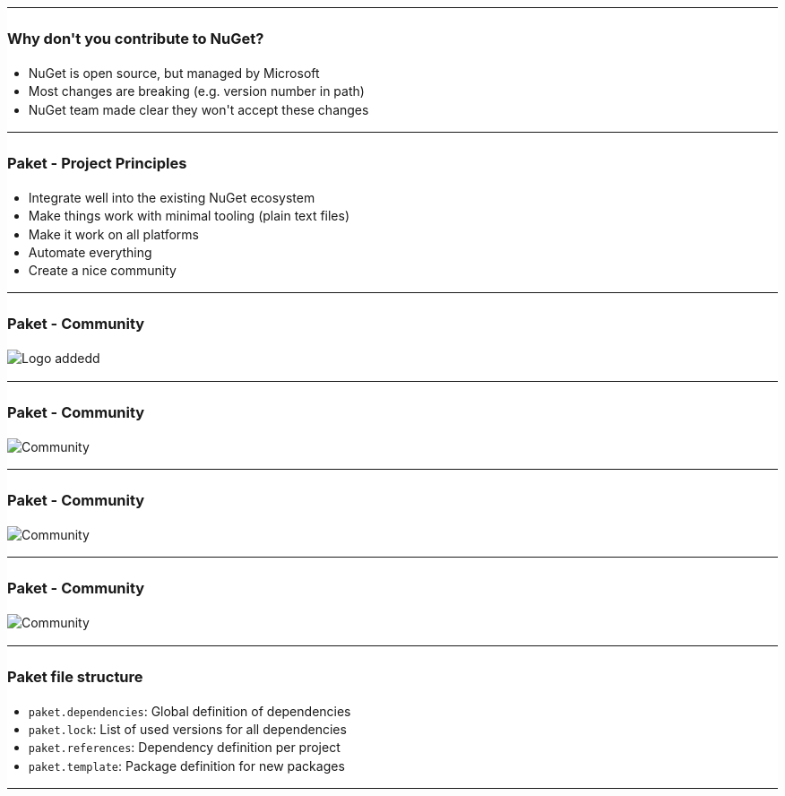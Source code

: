 ***

### Why don't you contribute to NuGet?

- NuGet is open source, but managed by Microsoft
- Most changes are breaking (e.g. version number in path) 
- NuGet team made clear they won't accept these changes

***

### Paket - Project Principles

- Integrate well into the existing NuGet ecosystem
- Make things work with minimal tooling (plain text files)
- Make it work on all platforms
- Automate everything
- Create a nice community

***

### Paket - Community

<img style="border: none" src="images/logo-added.png" alt="Logo addedd" />

***

### Paket - Community

<img style="border: none" src="images/typos.png" alt="Community" /> 
 
***

### Paket - Community

<img style="border: none" src="images/PR1.gif" alt="Community" /> 

***

### Paket - Community

<img style="border: none" src="images/Community.png" alt="Community" /> 

***

### Paket file structure

- `paket.dependencies`: Global definition of dependencies
- `paket.lock`: List of used versions for all dependencies
- `paket.references`: Dependency definition per project   
- `paket.template`: Package definition for new packages

***
